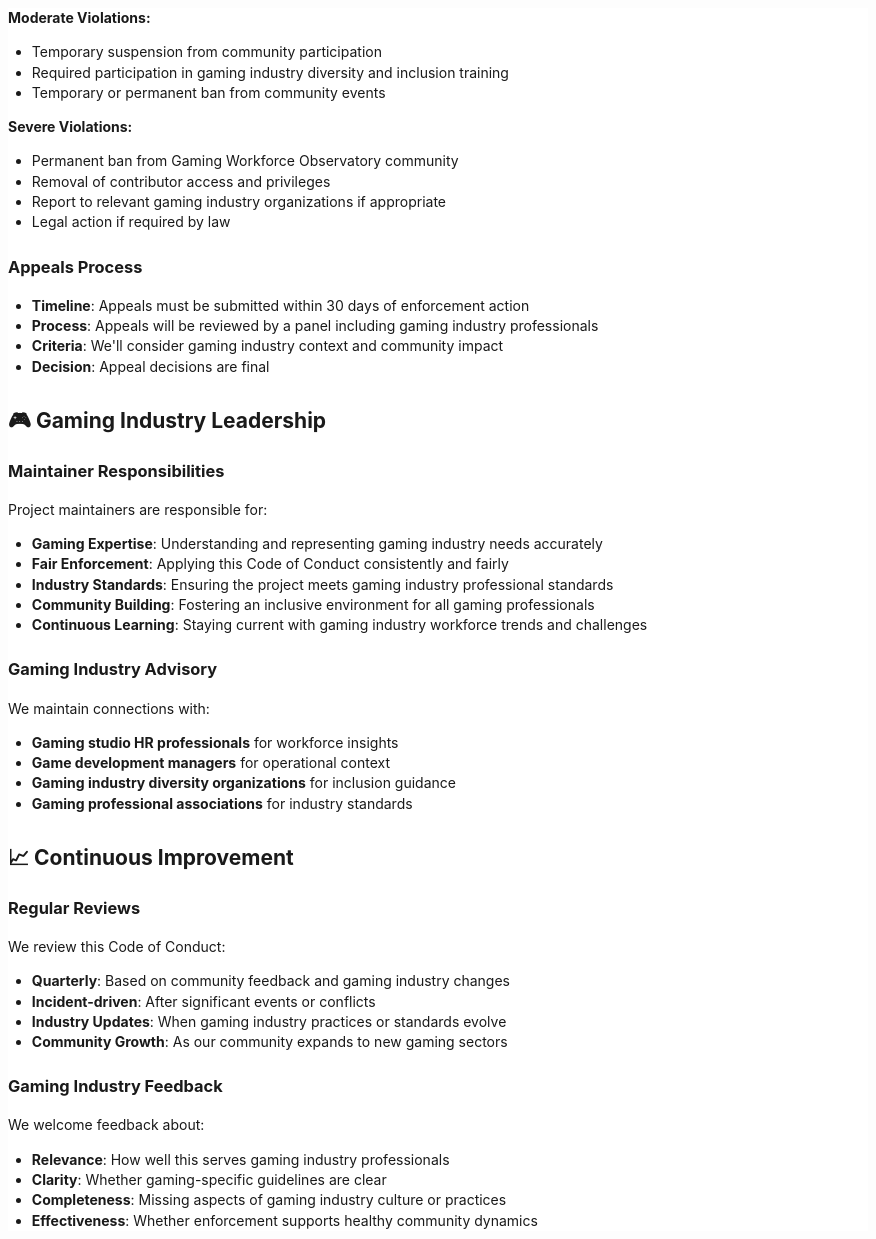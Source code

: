 **Moderate Violations:**
- Temporary suspension from community participation
- Required participation in gaming industry diversity and inclusion training
- Temporary or permanent ban from community events

**Severe Violations:**
- Permanent ban from Gaming Workforce Observatory community
- Removal of contributor access and privileges
- Report to relevant gaming industry organizations if appropriate
- Legal action if required by law

### Appeals Process
- **Timeline**: Appeals must be submitted within 30 days of enforcement action
- **Process**: Appeals will be reviewed by a panel including gaming industry professionals
- **Criteria**: We'll consider gaming industry context and community impact
- **Decision**: Appeal decisions are final

## 🎮 Gaming Industry Leadership

### Maintainer Responsibilities
Project maintainers are responsible for:
- **Gaming Expertise**: Understanding and representing gaming industry needs accurately
- **Fair Enforcement**: Applying this Code of Conduct consistently and fairly
- **Industry Standards**: Ensuring the project meets gaming industry professional standards
- **Community Building**: Fostering an inclusive environment for all gaming professionals
- **Continuous Learning**: Staying current with gaming industry workforce trends and challenges

### Gaming Industry Advisory
We maintain connections with:
- **Gaming studio HR professionals** for workforce insights
- **Game development managers** for operational context  
- **Gaming industry diversity organizations** for inclusion guidance
- **Gaming professional associations** for industry standards

## 📈 Continuous Improvement

### Regular Reviews
We review this Code of Conduct:
- **Quarterly**: Based on community feedback and gaming industry changes
- **Incident-driven**: After significant events or conflicts
- **Industry Updates**: When gaming industry practices or standards evolve
- **Community Growth**: As our community expands to new gaming sectors

### Gaming Industry Feedback
We welcome feedback about:
- **Relevance**: How well this serves gaming industry professionals
- **Clarity**: Whether gaming-specific guidelines are clear
- **Completeness**: Missing aspects of gaming industry culture or practices
- **Effectiveness**: Whether enforcement supports healthy community dynamics
